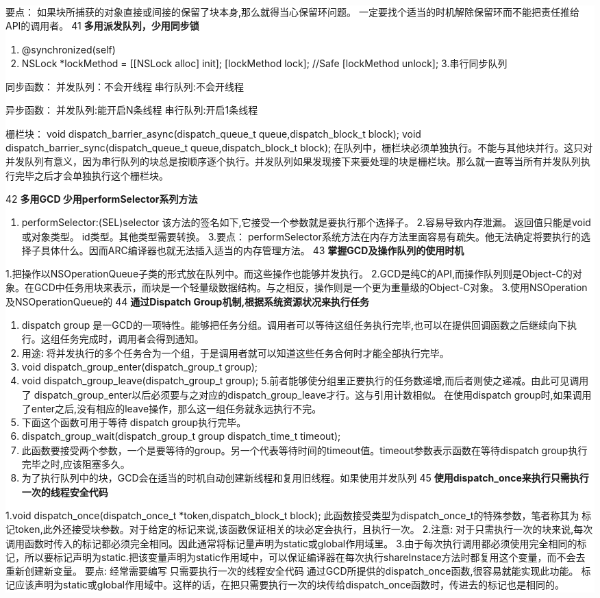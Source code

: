 要点： 如果块所捕获的对象直接或间接的保留了块本身,那么就得当心保留环问题。
一定要找个适当的时机解除保留环而不能把责任推给API的调用者。
41 **多用派发队列，少用同步锁**

1.  @synchronized(self)
2.  NSLock *lockMethod = [[NSLock alloc] init];
[lockMethod lock];
//Safe
[lockMethod unlock];
3.串行同步队列

同步函数：   并发队列：不会开线程
串行队列:不会开线程

异步函数：   并发队列:能开启N条线程
串行队列:开启1条线程

栅栏块： void dispatch_barrier_async(dispatch_queue_t queue,dispatch_block_t block);
void   dispatch_barrier_sync(dispatch_queue_t queue,dispatch_block_t block);
在队列中，栅栏块必须单独执行。不能与其他块并行。这只对并发队列有意义，因为串行队列的块总是按顺序逐个执行。并发队列如果发现接下来要处理的块是栅栏块。那么就一直等当所有并发队列执行完毕之后才会单独执行这个栅栏块。

42 **多用GCD 少用performSelector系列方法**

1. performSelector:(SEL)selector
该方法的签名如下,它接受一个参数就是要执行那个选择子。
2.容易导致内存泄漏。 返回值只能是void或对象类型。 id类型。其他类型需要转换。
3.要点：
performSelector系统方法在内存方法里面容易有疏失。他无法确定将要执行的选择子具体什么。因而ARC编译器也就无法插入适当的内存管理方法。
43 **掌握GCD及操作队列的使用时机**

1.把操作以NSOperationQueue子类的形式放在队列中。而这些操作也能够并发执行。
2.GCD是纯C的API,而操作队列则是Object-C的对象。在GCD中任务用块来表示，而块是一个轻量级数据结构。与之相反，操作则是一个更为重量级的Object-C对象。
3.使用NSOperation及NSOperationQueue的
44 **通过Dispatch Group机制,根据系统资源状况来执行任务**

1. dispatch group 是一GCD的一项特性。能够把任务分组。调用者可以等待这组任务执行完毕,也可以在提供回调函数之后继续向下执行。这组任务完成时，调用者会得到通知。
2. 用途: 将并发执行的多个任务合为一个组，于是调用者就可以知道这些任务合何时才能全部执行完毕。
3. void dispatch_group_enter(dispatch_group_t group);
4. void dispatch_group_leave(dispatch_group_t group);
5.前者能够使分组里正要执行的任务数递增,而后者则使之递减。由此可见调用了  dispatch_group_enter以后必须要与之对应的dispatch_group_leave才行。这与引用计数相似。
在使用dispatch group时,如果调用了enter之后,没有相应的leave操作，那么这一组任务就永远执行不完。
6. 下面这个函数可用于等待 dispatch group执行完毕。
7. dispatch_group_wait(dispatch_group_t group dispatch_time_t timeout);
8. 此函数要接受两个参数，一个是要等待的group。另一个代表等待时间的timeout值。timeout参数表示函数在等待dispatch group执行完毕之时,应该阻塞多久。
9. 为了执行队列中的块，GCD会在适当的时机自动创建新线程和复用旧线程。如果使用并发队列
45 **使用dispatch_once来执行只需执行一次的线程安全代码**

1.void dispatch_once(dispatch_once_t *token,dispatch_block_t block);
此函数接受类型为dispatch_once_t的特殊参数，笔者称其为 标记token,此外还接受块参数。对于给定的标记来说,该函数保证相关的块必定会执行，且执行一次。
2.注意: 对于只需执行一次的块来说,每次调用函数时传入的标记都必须完全相同。因此通常将标记量声明为static或global作用域里。
3.由于每次执行调用都必须使用完全相同的标记，所以要标记声明为static.把该变量声明为static作用域中，可以保证编译器在每次执行shareInstace方法时都复用这个变量，而不会去重新创建新变量。
要点: 经常需要编写 只需要执行一次的线程安全代码 通过GCD所提供的dispatch_once函数,很容易就能实现此功能。
标记应该声明为static或global作用域中。这样的话，在把只需要执行一次的块传给dispatch_once函数时，传进去的标记也是相同的。
